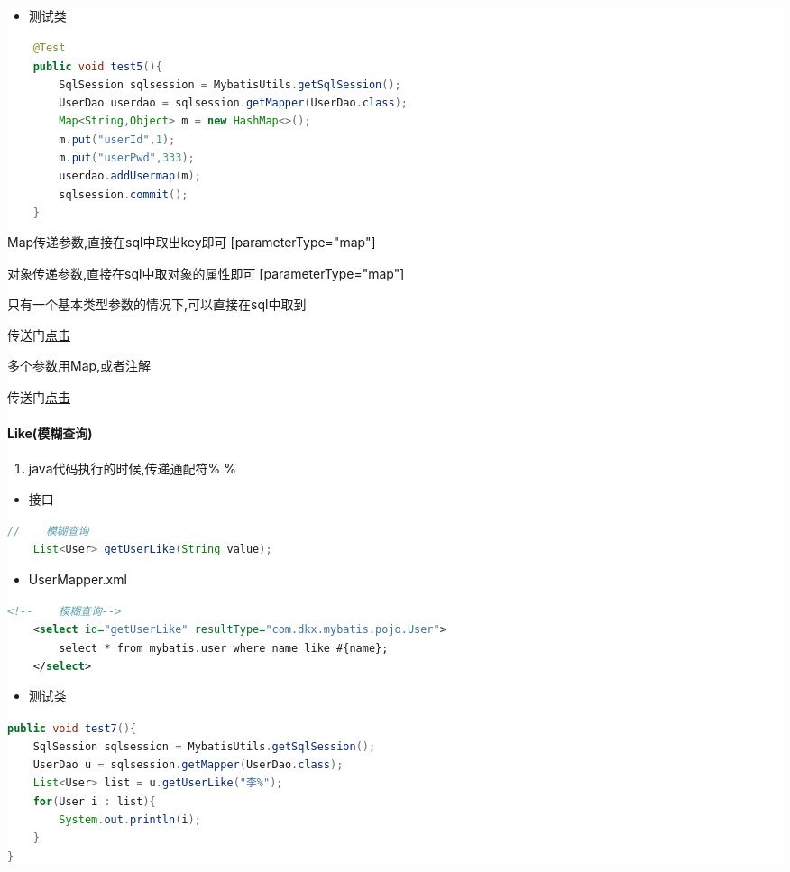 - 测试类

```java
    @Test
    public void test5(){
        SqlSession sqlsession = MybatisUtils.getSqlSession();
        UserDao userdao = sqlsession.getMapper(UserDao.class);
        Map<String,Object> m = new HashMap<>();
        m.put("userId",1);
        m.put("userPwd",333);
        userdao.addUsermap(m);
        sqlsession.commit();
    }
```

Map传递参数,直接在sql中取出key即可  [parameterType="map"]

对象传递参数,直接在sql中取对象的属性即可    [parameterType="map"]

只有一个基本类型参数的情况下,可以直接在sql中取到

传送门[点击](./code/1.md)

多个参数用Map,或者注解

传送门[点击](./code/2.md)

#### Like(模糊查询)

1. java代码执行的时候,传递通配符% %

- 接口

```java
//    模糊查询
    List<User> getUserLike(String value);

```

- UserMapper.xml

```xml
<!--    模糊查询-->
    <select id="getUserLike" resultType="com.dkx.mybatis.pojo.User">
        select * from mybatis.user where name like #{name};
    </select>
```

- 测试类

```java
public void test7(){
    SqlSession sqlsession = MybatisUtils.getSqlSession();
    UserDao u = sqlsession.getMapper(UserDao.class);
    List<User> list = u.getUserLike("李%");
    for(User i : list){
        System.out.println(i);
    }
}
```
